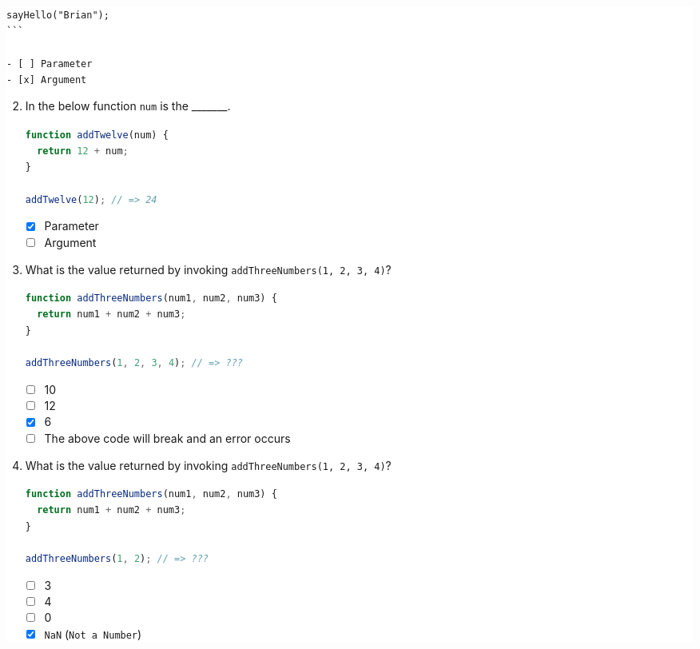     sayHello("Brian");
    ```

    - [ ] Parameter
    - [x] Argument

2. In the below function `num` is the _______.

    ```js
    function addTwelve(num) {
      return 12 + num;
    }

    addTwelve(12); // => 24
    ```

    - [x] Parameter
    - [ ] Argument

3. What is the value returned by invoking `addThreeNumbers(1, 2, 3, 4)`?

    ```js
    function addThreeNumbers(num1, num2, num3) {
      return num1 + num2 + num3;
    }

    addThreeNumbers(1, 2, 3, 4); // => ???
    ```

    - [ ] 10
    - [ ] 12
    - [x] 6
    - [ ] The above code will break and an error occurs

4. What is the value returned by invoking `addThreeNumbers(1, 2, 3, 4)`?

    ```js
    function addThreeNumbers(num1, num2, num3) {
      return num1 + num2 + num3;
    }

    addThreeNumbers(1, 2); // => ???
    ```

    - [ ] 3
    - [ ] 4
    - [ ] 0
    - [x] `NaN` (`Not a Number`)
